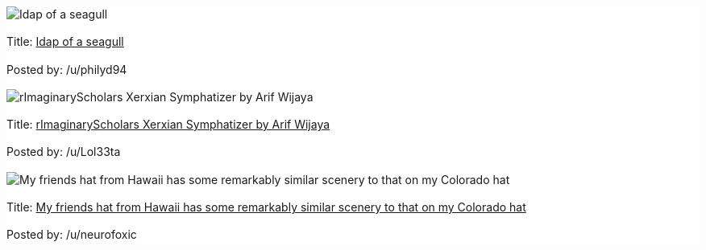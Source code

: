 <div class="card">
  <div class="card-image">
    <img class="post-img" src="https://i.redd.it/2cge60tk51191.jpg" alt="Idap of a seagull" title="Idap of a seagull" />
  </div>
  <div class="card-content">
    <div class="media">
      <div class="media-content">
        <p class="title is-4">
           Title: <a href="https://www.reddit.com/r/IDAP/comments/uvb3bm/idap_of_a_seagull/">Idap of a seagull</a>
        </p>
        <p class="subtitle is-4">Posted by: /u/philyd94</p>
      </div>
    </div>
  </div>
</div>

<div class="card">
  <div class="card-image">
    <img class="post-img" src="https://cdnb.artstation.com/p/assets/images/images/048/802/501/large/arif-wijaya-dervish-sympathizer-final.jpg" alt="rImaginaryScholars Xerxian Symphatizer by Arif Wijaya" title="rImaginaryScholars Xerxian Symphatizer by Arif Wijaya" />
  </div>
  <div class="card-content">
    <div class="media">
      <div class="media-content">
        <p class="title is-4">
           Title: <a href="https://www.reddit.com/r/ImaginaryBestOf/comments/uy80qn/rimaginaryscholars_xerxian_symphatizer_by_arif/">rImaginaryScholars Xerxian Symphatizer by Arif Wijaya</a>
        </p>
        <p class="subtitle is-4">Posted by: /u/Lol33ta</p>
      </div>
    </div>
  </div>
</div>

<div class="card">
  <div class="card-image">
    <img class="post-img" src="https://i.redd.it/yfmtzw22nm091.jpg" alt="My friends hat from Hawaii has some remarkably similar scenery to that on my Colorado hat" title="My friends hat from Hawaii has some remarkably similar scenery to that on my Colorado hat" />
  </div>
  <div class="card-content">
    <div class="media">
      <div class="media-content">
        <p class="title is-4">
           Title: <a href="https://www.reddit.com/r/CrappyDesign/comments/uturvx/my_friends_hat_from_hawaii_has_some_remarkably/">My friends hat from Hawaii has some remarkably similar scenery to that on my Colorado hat</a>
        </p>
        <p class="subtitle is-4">Posted by: /u/neurofoxic</p>
      </div>
    </div>
  </div>
</div>
